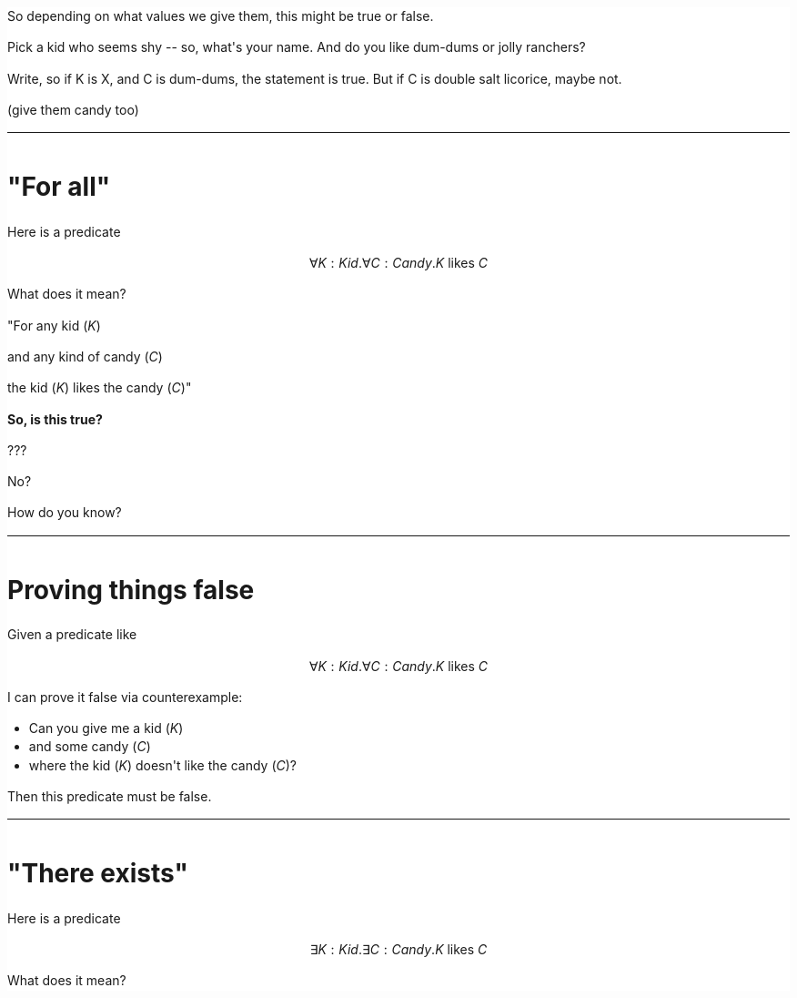 So depending on what values we give them, this might be true or false. 

Pick a kid who seems shy -- so, what's your name. And do you like dum-dums or jolly ranchers?

Write, so if K is X, and C is dum-dums, the statement is true. But if C is double salt licorice, maybe not.

(give them candy too)

---

# "For all"

Here is a predicate

$$\forall K:Kid. \forall C:Candy. K\:\text{likes}\:C$$

What does it mean?

"For any kid $(K)$

and any kind of candy $(C)$

the kid $(K)$ likes the candy $(C)$"

**So, is this true?**

???

No?

How do you know?

---

# Proving things false

Given a predicate like

$$\forall K:Kid. \forall C:Candy. K\:\text{likes}\:C$$

I can prove it false via counterexample:

* Can you give me a kid $(K)$
* and some candy $(C)$ 
* where the kid $(K)$ doesn't like the candy $(C)$?

Then this predicate must be false.

---

# "There exists"

Here is a predicate

$$\exists K:Kid. \exists C:Candy. K\:\text{likes}\:C$$

What does it mean?

